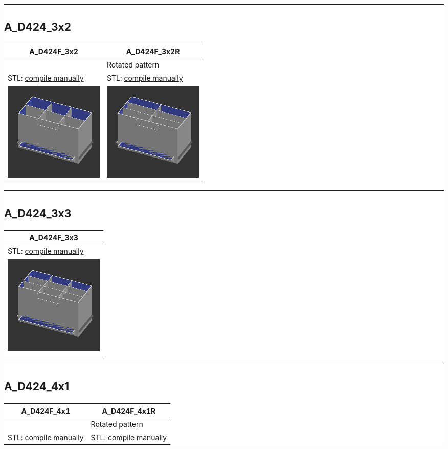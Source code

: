 
---
## A_D424_3x2
| **A_D424F_3x2** | **A_D424F_3x2R** | 
| --- | --- | 
|  | Rotated pattern | 
| STL: [compile manually](https://github.com/CZDanol/DNLTray#how-to-compile) | STL: [compile manually](https://github.com/CZDanol/DNLTray#how-to-compile) | 
| ![preview](png/A_D424F_3x2.png) | ![preview](png/A_D424F_3x2R.png) | 


---
## A_D424_3x3
| **A_D424F_3x3** | 
| --- | 
| STL: [compile manually](https://github.com/CZDanol/DNLTray#how-to-compile) | 
| ![preview](png/A_D424F_3x3.png) | 


---
## A_D424_4x1
| **A_D424F_4x1** | **A_D424F_4x1R** | 
| --- | --- | 
|  | Rotated pattern | 
| STL: [compile manually](https://github.com/CZDanol/DNLTray#how-to-compile) | STL: [compile manually](https://github.com/CZDanol/DNLTray#how-to-compile) | 